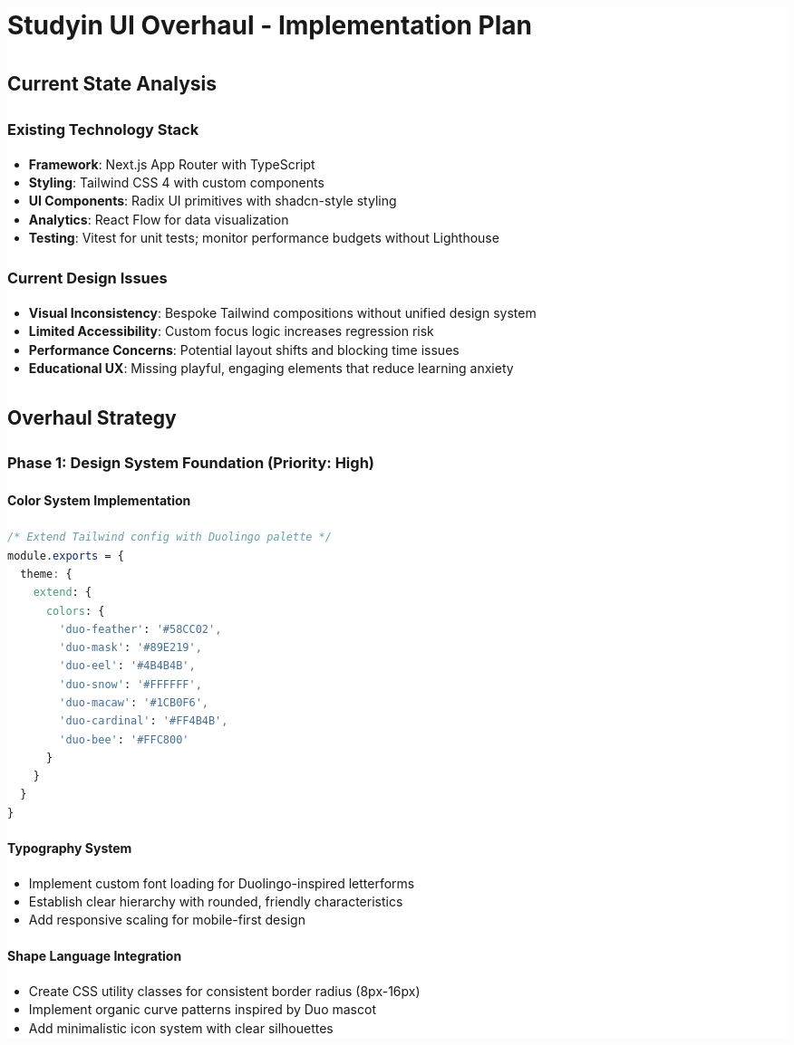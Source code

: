 # Studyin UI Overhaul - Implementation Plan

## Current State Analysis

### Existing Technology Stack
- **Framework**: Next.js App Router with TypeScript
- **Styling**: Tailwind CSS 4 with custom components
- **UI Components**: Radix UI primitives with shadcn-style styling
- **Analytics**: React Flow for data visualization
- **Testing**: Vitest for unit tests; monitor performance budgets without Lighthouse

### Current Design Issues
- **Visual Inconsistency**: Bespoke Tailwind compositions without unified design system
- **Limited Accessibility**: Custom focus logic increases regression risk
- **Performance Concerns**: Potential layout shifts and blocking time issues
- **Educational UX**: Missing playful, engaging elements that reduce learning anxiety

## Overhaul Strategy

### Phase 1: Design System Foundation (Priority: High)

#### Color System Implementation
```css
/* Extend Tailwind config with Duolingo palette */
module.exports = {
  theme: {
    extend: {
      colors: {
        'duo-feather': '#58CC02',
        'duo-mask': '#89E219', 
        'duo-eel': '#4B4B4B',
        'duo-snow': '#FFFFFF',
        'duo-macaw': '#1CB0F6',
        'duo-cardinal': '#FF4B4B',
        'duo-bee': '#FFC800'
      }
    }
  }
}
```

#### Typography System
- Implement custom font loading for Duolingo-inspired letterforms
- Establish clear hierarchy with rounded, friendly characteristics
- Add responsive scaling for mobile-first design

#### Shape Language Integration
- Create CSS utility classes for consistent border radius (8px-16px)
- Implement organic curve patterns inspired by Duo mascot
- Add minimalistic icon system with clear silhouettes
